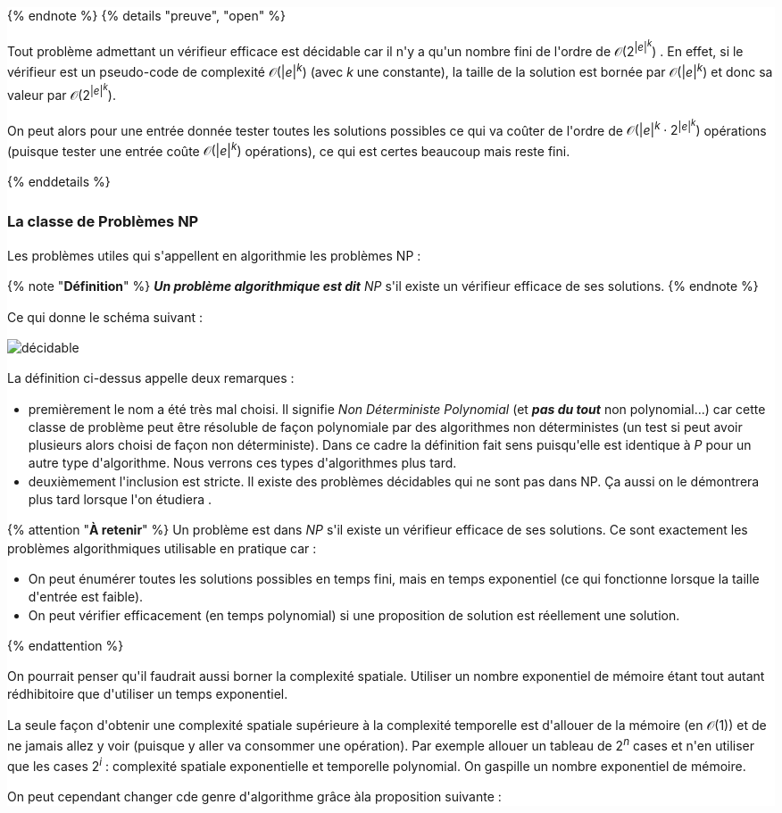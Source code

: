 {% endnote %}
{% details "preuve", "open" %}

Tout problème admettant un vérifieur efficace est décidable car il n'y a qu'un nombre fini de l'ordre de $\mathcal{O}(2^{|e|^k})$ . En effet, si le vérifieur est un pseudo-code de complexité $\mathcal{O}(|e|^k)$ (avec $k$ une constante), la taille de la solution est bornée par $\mathcal{O}(|e|^k)$ et donc sa valeur par $\mathcal{O}(2^{|e|^k})$.

On peut alors pour une entrée donnée tester toutes les solutions possibles ce qui va coûter de l'ordre de $\mathcal{O}(|e|^k\cdot 2^{|e|^k})$ opérations (puisque tester une entrée coûte $\mathcal{O}(|e|^k)$ opérations), ce qui est certes beaucoup mais reste fini.

{% enddetails %}

### La classe de Problèmes NP

Les problèmes utiles qui s'appellent en algorithmie les problèmes NP :

{% note "**Définition**" %}
**_Un problème algorithmique est dit_** $NP$ s'il existe un vérifieur efficace de ses solutions.
{% endnote %}

Ce qui donne le schéma suivant :

![décidable](./NP-NP-1.png)

La définition ci-dessus appelle deux remarques :

- premièrement le nom a été très mal choisi. Il signifie _Non Déterministe Polynomial_ (et **_pas du tout_** non polynomial...) car cette classe de problème peut être résoluble de façon polynomiale par des algorithmes non déterministes (un test si peut avoir plusieurs alors choisi de façon non déterministe). Dans ce cadre la définition fait sens puisqu'elle est identique à $P$ pour un autre type d'algorithme. Nous verrons ces types d'algorithmes plus tard.
- deuxièmement l'inclusion est stricte. Il existe des problèmes décidables qui ne sont pas dans NP. Ça aussi on le démontrera plus tard lorsque l'on étudiera .

{% attention "**À retenir**" %}
Un problème est dans $NP$ s'il existe un vérifieur efficace de ses solutions. Ce sont exactement les problèmes algorithmiques utilisable en pratique car :

- On peut énumérer toutes les solutions possibles en temps fini, mais en temps exponentiel (ce qui fonctionne lorsque la taille d'entrée est faible).
- On peut vérifier efficacement (en temps polynomial) si une proposition de solution est réellement une solution.

{% endattention %}

On pourrait penser qu'il faudrait aussi borner la complexité spatiale. Utiliser un nombre exponentiel de mémoire étant tout autant rédhibitoire que d'utiliser un temps exponentiel.

La seule façon d'obtenir une complexité spatiale supérieure à la complexité temporelle est d'allouer de la mémoire (en $\mathcal{O}(1)$) et de ne jamais allez y voir (puisque y aller va consommer une opération). Par exemple allouer un tableau de $2^n$ cases et n'en utiliser que les cases $2^i$ : complexité spatiale exponentielle et temporelle polynomial. On gaspille un nombre exponentiel de mémoire.

On peut cependant changer cde genre d'algorithme grâce àla proposition suivante :
